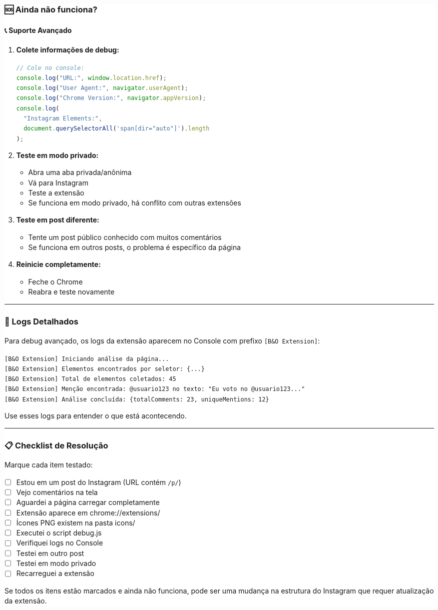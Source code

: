 ### 🆘 Ainda não funciona?

#### 📞 Suporte Avançado

1. **Colete informações de debug:**

   ```javascript
   // Cole no console:
   console.log("URL:", window.location.href);
   console.log("User Agent:", navigator.userAgent);
   console.log("Chrome Version:", navigator.appVersion);
   console.log(
     "Instagram Elements:",
     document.querySelectorAll('span[dir="auto"]').length
   );
   ```

2. **Teste em modo privado:**

   - Abra uma aba privada/anônima
   - Vá para Instagram
   - Teste a extensão
   - Se funciona em modo privado, há conflito com outras extensões

3. **Teste em post diferente:**

   - Tente um post público conhecido com muitos comentários
   - Se funciona em outros posts, o problema é específico da página

4. **Reinicie completamente:**
   - Feche o Chrome
   - Reabra e teste novamente

---

### 🔬 Logs Detalhados

Para debug avançado, os logs da extensão aparecem no Console com prefixo `[B&O Extension]`:

```
[B&O Extension] Iniciando análise da página...
[B&O Extension] Elementos encontrados por seletor: {...}
[B&O Extension] Total de elementos coletados: 45
[B&O Extension] Menção encontrada: @usuario123 no texto: "Eu voto no @usuario123..."
[B&O Extension] Análise concluída: {totalComments: 23, uniqueMentions: 12}
```

Use esses logs para entender o que está acontecendo.

---

### 📋 Checklist de Resolução

Marque cada item testado:

- [ ] Estou em um post do Instagram (URL contém `/p/`)
- [ ] Vejo comentários na tela
- [ ] Aguardei a página carregar completamente
- [ ] Extensão aparece em chrome://extensions/
- [ ] Ícones PNG existem na pasta icons/
- [ ] Executei o script debug.js
- [ ] Verifiquei logs no Console
- [ ] Testei em outro post
- [ ] Testei em modo privado
- [ ] Recarreguei a extensão

Se todos os itens estão marcados e ainda não funciona, pode ser uma mudança na estrutura do Instagram que requer atualização da extensão.
